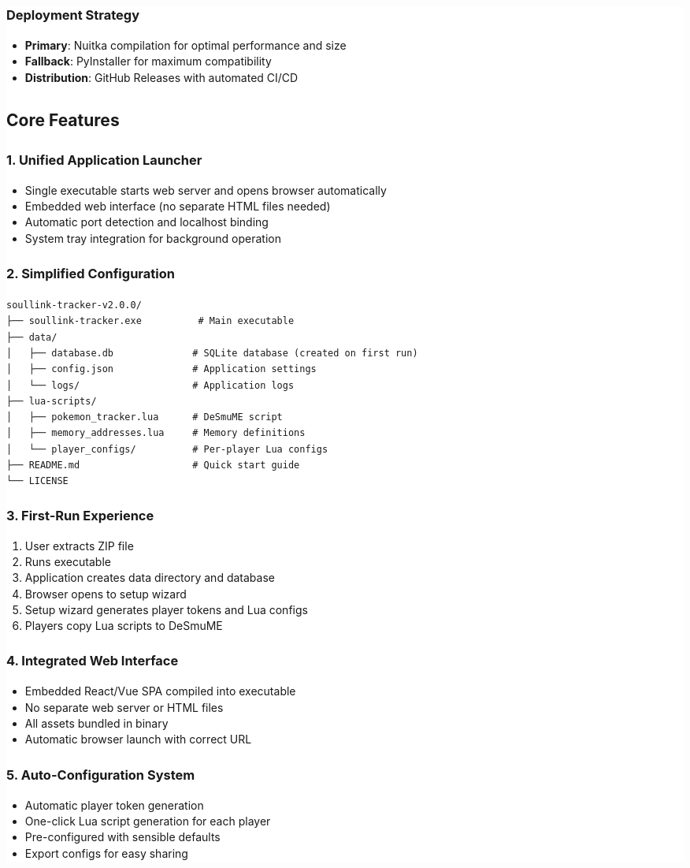### Deployment Strategy
- **Primary**: Nuitka compilation for optimal performance and size
- **Fallback**: PyInstaller for maximum compatibility
- **Distribution**: GitHub Releases with automated CI/CD

## Core Features

### 1. Unified Application Launcher
- Single executable starts web server and opens browser automatically
- Embedded web interface (no separate HTML files needed)
- Automatic port detection and localhost binding
- System tray integration for background operation

### 2. Simplified Configuration
```
soullink-tracker-v2.0.0/
├── soullink-tracker.exe          # Main executable
├── data/
│   ├── database.db              # SQLite database (created on first run)
│   ├── config.json              # Application settings
│   └── logs/                    # Application logs
├── lua-scripts/
│   ├── pokemon_tracker.lua      # DeSmuME script
│   ├── memory_addresses.lua     # Memory definitions
│   └── player_configs/          # Per-player Lua configs
├── README.md                    # Quick start guide
└── LICENSE
```

### 3. First-Run Experience
1. User extracts ZIP file
2. Runs executable
3. Application creates data directory and database
4. Browser opens to setup wizard
5. Setup wizard generates player tokens and Lua configs
6. Players copy Lua scripts to DeSmuME

### 4. Integrated Web Interface
- Embedded React/Vue SPA compiled into executable
- No separate web server or HTML files
- All assets bundled in binary
- Automatic browser launch with correct URL

### 5. Auto-Configuration System
- Automatic player token generation
- One-click Lua script generation for each player
- Pre-configured with sensible defaults
- Export configs for easy sharing
